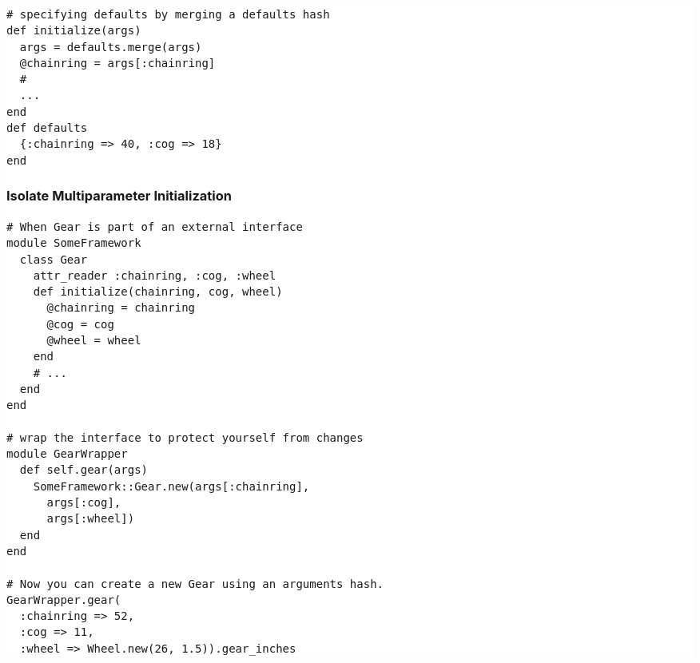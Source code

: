 <pre>
# specifying defaults by merging a defaults hash
def initialize(args)
  args = defaults.merge(args)
  @chainring = args[:chainring]
  #
  ...
end
def defaults
  {:chainring => 40, :cog => 18}
end
</pre>

<h3>Isolate Multiparameter Initialization</h3>

<pre>
# When Gear is part of an external interface
module SomeFramework
  class Gear
    attr_reader :chainring, :cog, :wheel
    def initialize(chainring, cog, wheel)
      @chainring = chainring
      @cog = cog
      @wheel = wheel
    end
    # ...
  end
end

# wrap the interface to protect yourself from changes
module GearWrapper
  def self.gear(args)
    SomeFramework::Gear.new(args[:chainring],
      args[:cog],
      args[:wheel])
  end
end

# Now you can create a new Gear using an arguments hash.
GearWrapper.gear(
  :chainring => 52,
  :cog => 11,
  :wheel => Wheel.new(26, 1.5)).gear_inches
</pre>
